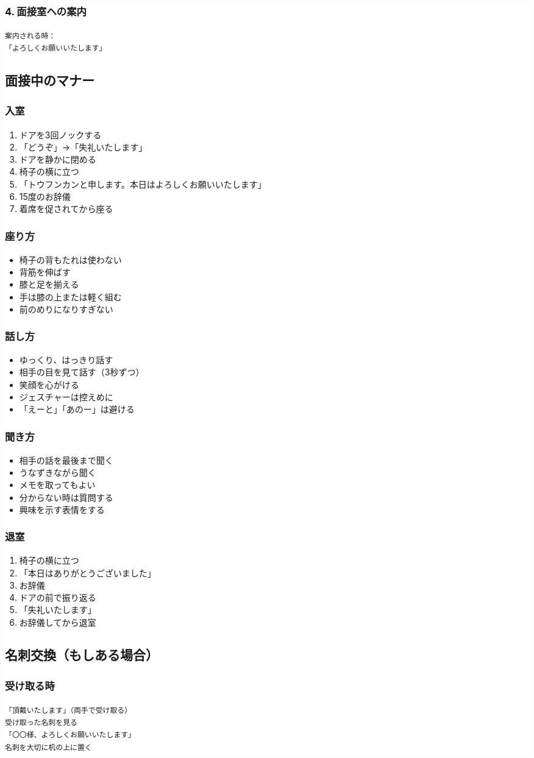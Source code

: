 ### 4. 面接室への案内
```japanese
案内される時：
「よろしくお願いいたします」
```

## 面接中のマナー

### 入室
1. ドアを3回ノックする
2. 「どうぞ」→「失礼いたします」
3. ドアを静かに閉める
4. 椅子の横に立つ
5. 「トウフンカンと申します。本日はよろしくお願いいたします」
6. 15度のお辞儀
7. 着席を促されてから座る

### 座り方
- 椅子の背もたれは使わない
- 背筋を伸ばす
- 膝と足を揃える
- 手は膝の上または軽く組む
- 前のめりになりすぎない

### 話し方
- ゆっくり、はっきり話す
- 相手の目を見て話す（3秒ずつ）
- 笑顔を心がける
- ジェスチャーは控えめに
- 「えーと」「あのー」は避ける

### 聞き方
- 相手の話を最後まで聞く
- うなずきながら聞く
- メモを取ってもよい
- 分からない時は質問する
- 興味を示す表情をする

### 退室
1. 椅子の横に立つ
2. 「本日はありがとうございました」
3. お辞儀
4. ドアの前で振り返る
5. 「失礼いたします」
6. お辞儀してから退室

## 名刺交換（もしある場合）

### 受け取る時
```japanese
「頂戴いたします」（両手で受け取る）
受け取った名刺を見る
「〇〇様、よろしくお願いいたします」
名刺を大切に机の上に置く
```
